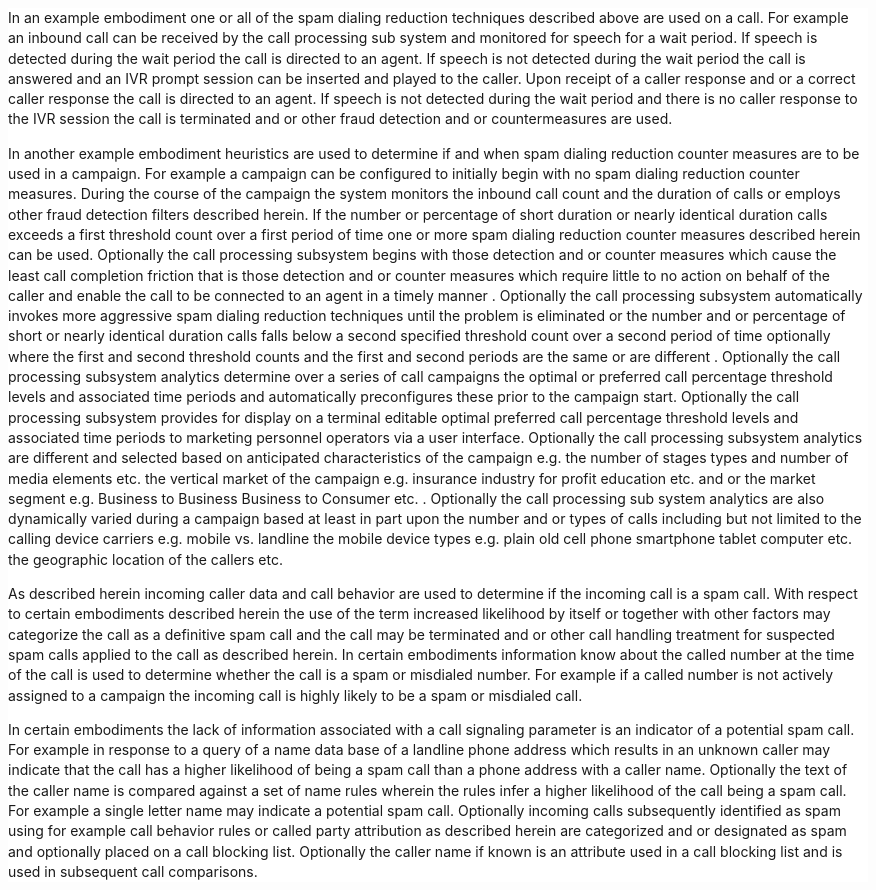 In an example embodiment one or all of the spam dialing reduction techniques described above are used on a call. For example an inbound call can be received by the call processing sub system and monitored for speech for a wait period. If speech is detected during the wait period the call is directed to an agent. If speech is not detected during the wait period the call is answered and an IVR prompt session can be inserted and played to the caller. Upon receipt of a caller response and or a correct caller response the call is directed to an agent. If speech is not detected during the wait period and there is no caller response to the IVR session the call is terminated and or other fraud detection and or countermeasures are used.

In another example embodiment heuristics are used to determine if and when spam dialing reduction counter measures are to be used in a campaign. For example a campaign can be configured to initially begin with no spam dialing reduction counter measures. During the course of the campaign the system monitors the inbound call count and the duration of calls or employs other fraud detection filters described herein. If the number or percentage of short duration or nearly identical duration calls exceeds a first threshold count over a first period of time one or more spam dialing reduction counter measures described herein can be used. Optionally the call processing subsystem begins with those detection and or counter measures which cause the least call completion friction that is those detection and or counter measures which require little to no action on behalf of the caller and enable the call to be connected to an agent in a timely manner . Optionally the call processing subsystem automatically invokes more aggressive spam dialing reduction techniques until the problem is eliminated or the number and or percentage of short or nearly identical duration calls falls below a second specified threshold count over a second period of time optionally where the first and second threshold counts and the first and second periods are the same or are different . Optionally the call processing subsystem analytics determine over a series of call campaigns the optimal or preferred call percentage threshold levels and associated time periods and automatically preconfigures these prior to the campaign start. Optionally the call processing subsystem provides for display on a terminal editable optimal preferred call percentage threshold levels and associated time periods to marketing personnel operators via a user interface. Optionally the call processing subsystem analytics are different and selected based on anticipated characteristics of the campaign e.g. the number of stages types and number of media elements etc. the vertical market of the campaign e.g. insurance industry for profit education etc. and or the market segment e.g. Business to Business Business to Consumer etc. . Optionally the call processing sub system analytics are also dynamically varied during a campaign based at least in part upon the number and or types of calls including but not limited to the calling device carriers e.g. mobile vs. landline the mobile device types e.g. plain old cell phone smartphone tablet computer etc. the geographic location of the callers etc.

As described herein incoming caller data and call behavior are used to determine if the incoming call is a spam call. With respect to certain embodiments described herein the use of the term increased likelihood by itself or together with other factors may categorize the call as a definitive spam call and the call may be terminated and or other call handling treatment for suspected spam calls applied to the call as described herein. In certain embodiments information know about the called number at the time of the call is used to determine whether the call is a spam or misdialed number. For example if a called number is not actively assigned to a campaign the incoming call is highly likely to be a spam or misdialed call.

In certain embodiments the lack of information associated with a call signaling parameter is an indicator of a potential spam call. For example in response to a query of a name data base of a landline phone address which results in an unknown caller may indicate that the call has a higher likelihood of being a spam call than a phone address with a caller name. Optionally the text of the caller name is compared against a set of name rules wherein the rules infer a higher likelihood of the call being a spam call. For example a single letter name may indicate a potential spam call. Optionally incoming calls subsequently identified as spam using for example call behavior rules or called party attribution as described herein are categorized and or designated as spam and optionally placed on a call blocking list. Optionally the caller name if known is an attribute used in a call blocking list and is used in subsequent call comparisons.
